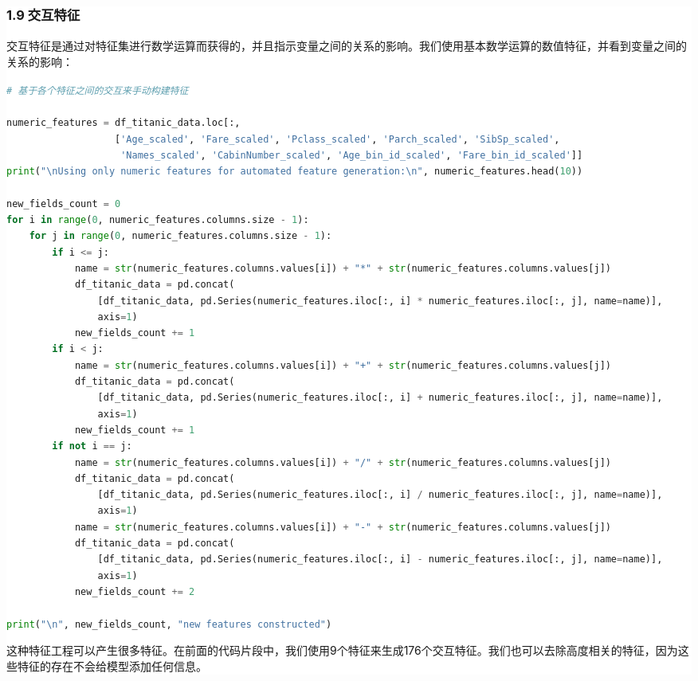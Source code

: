 ### 1.9 交互特征

交互特征是通过对特征集进行数学运算而获得的，并且指示变量之间的关系的影响。我们使用基本数学运算的数值特征，并看到变量之间的关系的影响：

```python
# 基于各个特征之间的交互来手动构建特征

numeric_features = df_titanic_data.loc[:,
                   ['Age_scaled', 'Fare_scaled', 'Pclass_scaled', 'Parch_scaled', 'SibSp_scaled',
                    'Names_scaled', 'CabinNumber_scaled', 'Age_bin_id_scaled', 'Fare_bin_id_scaled']]
print("\nUsing only numeric features for automated feature generation:\n", numeric_features.head(10))

new_fields_count = 0
for i in range(0, numeric_features.columns.size - 1):
    for j in range(0, numeric_features.columns.size - 1):
        if i <= j:
            name = str(numeric_features.columns.values[i]) + "*" + str(numeric_features.columns.values[j])
            df_titanic_data = pd.concat(
                [df_titanic_data, pd.Series(numeric_features.iloc[:, i] * numeric_features.iloc[:, j], name=name)],
                axis=1)
            new_fields_count += 1
        if i < j:
            name = str(numeric_features.columns.values[i]) + "+" + str(numeric_features.columns.values[j])
            df_titanic_data = pd.concat(
                [df_titanic_data, pd.Series(numeric_features.iloc[:, i] + numeric_features.iloc[:, j], name=name)],
                axis=1)
            new_fields_count += 1
        if not i == j:
            name = str(numeric_features.columns.values[i]) + "/" + str(numeric_features.columns.values[j])
            df_titanic_data = pd.concat(
                [df_titanic_data, pd.Series(numeric_features.iloc[:, i] / numeric_features.iloc[:, j], name=name)],
                axis=1)
            name = str(numeric_features.columns.values[i]) + "-" + str(numeric_features.columns.values[j])
            df_titanic_data = pd.concat(
                [df_titanic_data, pd.Series(numeric_features.iloc[:, i] - numeric_features.iloc[:, j], name=name)],
                axis=1)
            new_fields_count += 2

print("\n", new_fields_count, "new features constructed")
```

这种特征工程可以产生很多特征。在前面的代码片段中，我们使用9个特征来生成176个交互特征。我们也可以去除高度相关的特征，因为这些特征的存在不会给模型添加任何信息。
